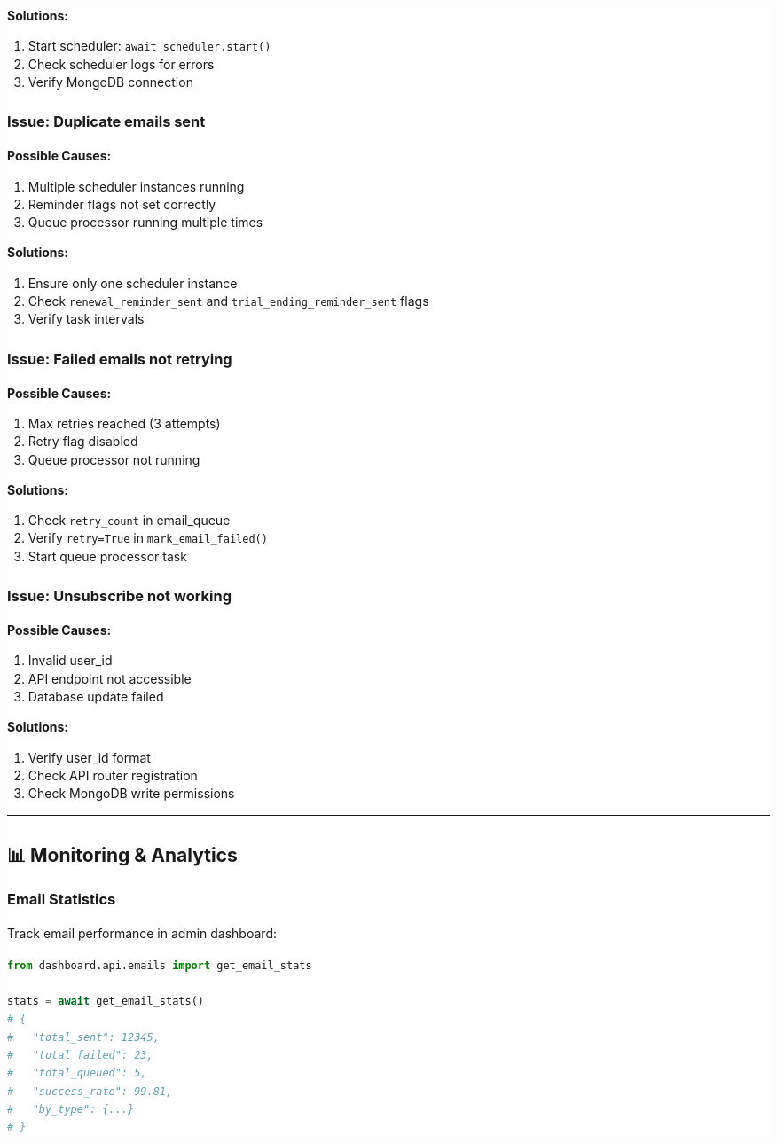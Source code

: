 **Solutions:**
1. Start scheduler: `await scheduler.start()`
2. Check scheduler logs for errors
3. Verify MongoDB connection

### Issue: Duplicate emails sent

**Possible Causes:**
1. Multiple scheduler instances running
2. Reminder flags not set correctly
3. Queue processor running multiple times

**Solutions:**
1. Ensure only one scheduler instance
2. Check `renewal_reminder_sent` and `trial_ending_reminder_sent` flags
3. Verify task intervals

### Issue: Failed emails not retrying

**Possible Causes:**
1. Max retries reached (3 attempts)
2. Retry flag disabled
3. Queue processor not running

**Solutions:**
1. Check `retry_count` in email_queue
2. Verify `retry=True` in `mark_email_failed()`
3. Start queue processor task

### Issue: Unsubscribe not working

**Possible Causes:**
1. Invalid user_id
2. API endpoint not accessible
3. Database update failed

**Solutions:**
1. Verify user_id format
2. Check API router registration
3. Check MongoDB write permissions

---

## 📊 Monitoring & Analytics

### Email Statistics

Track email performance in admin dashboard:

```python
from dashboard.api.emails import get_email_stats

stats = await get_email_stats()
# {
#   "total_sent": 12345,
#   "total_failed": 23,
#   "total_queued": 5,
#   "success_rate": 99.81,
#   "by_type": {...}
# }
```
